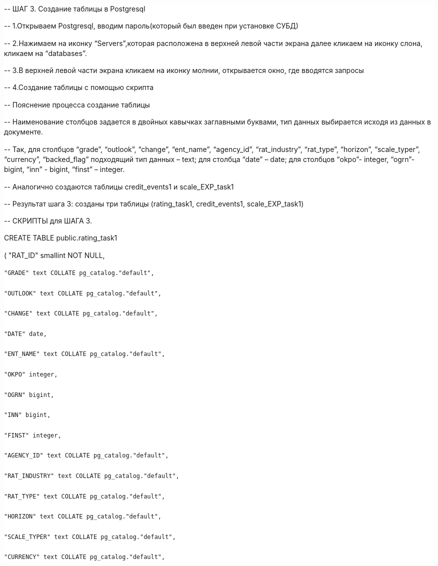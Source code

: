 


-- ШАГ 3. Создание таблицы в Postgresql

-- 1.Открываем Postgresql, вводим пароль(который был введен при установке СУБД)

-- 2.Нажимаем на иконку “Servers”,которая расположена в верхней левой части экрана далее кликаем на иконку слона, кликаем на “databases”. 

-- 3.В верхней левой части экрана кликаем на иконку молнии, открывается окно, где вводятся запросы 

-- 4.Создание таблицы с помощью скрипта

-- Пояснение процесса создание таблицы 

-- Наименование столбцов задается в двойных кавычках заглавными буквами, тип данных выбирается исходя из данных в документе. 

-- Так, для столбцов  “grade”, “outlook”, “change”, “ent_name”, “agency_id”,  “rat_industry”,  “rat_type”, “horizon”, “scale_typer”, “currency”, “backed_flag” подходящий тип данных – text; для столбца “date” – date; для столбцов “okpo”- integer, “ogrn”- bigint,  “inn” - bigint,  “finst” – integer.

-- Аналогично создаются таблицы credit_events1 и scale_EXP_task1

-- Результат шага 3: созданы три таблицы (rating_task1, credit_events1, scale_EXP_task1)


-- СКРИПТЫ для ШАГА 3.

CREATE TABLE public.rating_task1

(
    "RAT_ID" smallint NOT NULL,

    "GRADE" text COLLATE pg_catalog."default",

    "OUTLOOK" text COLLATE pg_catalog."default",

    "CHANGE" text COLLATE pg_catalog."default",

    "DATE" date,

    "ENT_NAME" text COLLATE pg_catalog."default",

    "OKPO" integer,

    "OGRN" bigint,

    "INN" bigint,

    "FINST" integer,

    "AGENCY_ID" text COLLATE pg_catalog."default",

    "RAT_INDUSTRY" text COLLATE pg_catalog."default",

    "RAT_TYPE" text COLLATE pg_catalog."default",

    "HORIZON" text COLLATE pg_catalog."default",

    "SCALE_TYPER" text COLLATE pg_catalog."default",
	
    "CURRENCY" text COLLATE pg_catalog."default",
